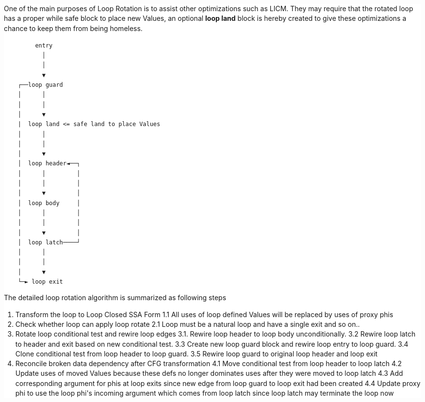 One of the main purposes of Loop Rotation is to assist other optimizations
such as LICM. They may require that the rotated loop has a proper while safe
block to place new Values, an optional **loop land** block is hereby created to
give these optimizations a chance to keep them from being homeless.
```
         entry
           │
           │
           ▼
    ┌──loop guard
    │      │
    │      │
    │      ▼
    |  loop land <= safe land to place Values
    │      │
    │      │
    │      ▼
    │  loop header◄──┐
    │      │         │
    │      │         │
    │      ▼         │
    │  loop body     │
    │      │         │
    │      │         │
    │      ▼         │
    │  loop latch────┘
    │      │
    │      │
    │      ▼
    └─► loop exit
```

The detailed loop rotation algorithm is summarized as following steps

1. Transform the loop to Loop Closed SSA Form
  1.1 All uses of loop defined Values will be replaced by uses of proxy phis
2. Check whether loop can apply loop rotate
  2.1 Loop must be a natural loop and have a single exit and so on..
3. Rotate loop conditional test and rewire loop edges
  3.1. Rewire loop header to loop body unconditionally.
  3.2 Rewire loop latch to header and exit based on new conditional test.
  3.3 Create new loop guard block and rewire loop entry to loop guard.
  3.4 Clone conditional test from loop header to loop guard.
  3.5 Rewire loop guard to original loop header and loop exit
4. Reconcile broken data dependency after CFG transformation
  4.1 Move conditional test from loop header to loop latch
  4.2 Update uses of moved Values because these defs no longer dominates uses after they were moved to loop latch
  4.3 Add corresponding argument for phis at loop exits since new edge from loop guard to loop exit had been created
  4.4 Update proxy phi to use the loop phi's incoming argument which comes from loop latch since loop latch may terminate the loop now
